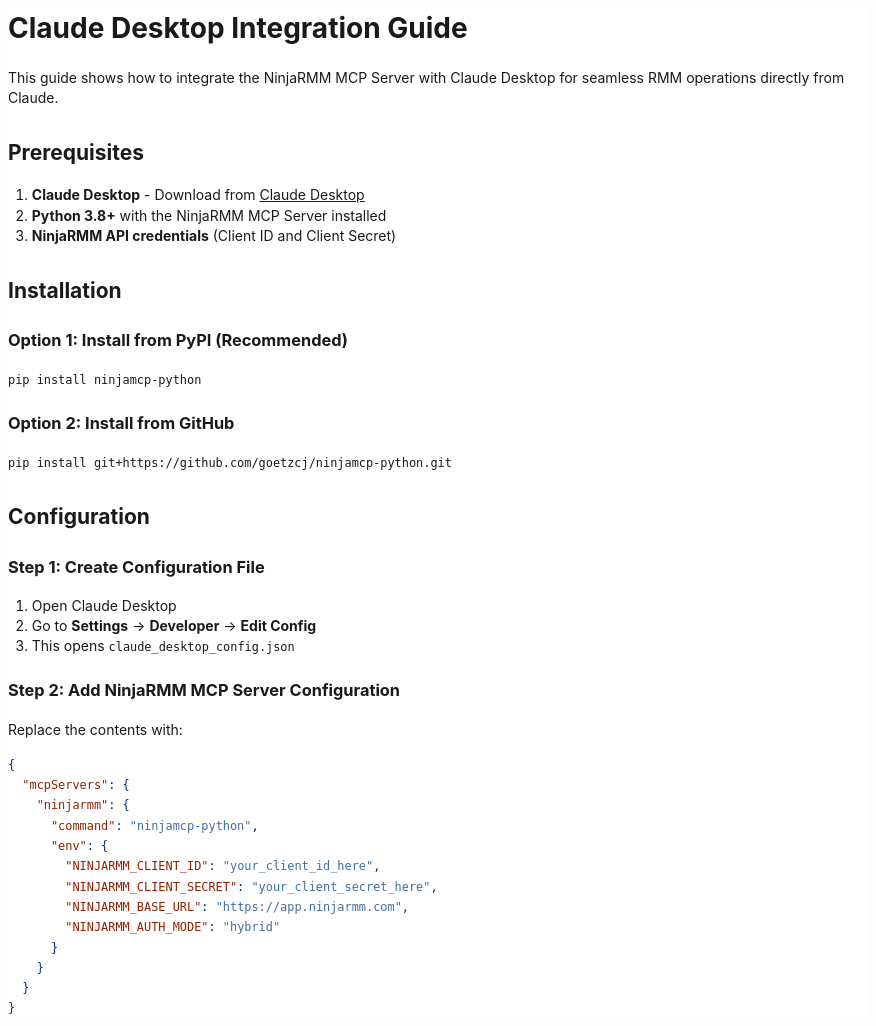 # Claude Desktop Integration Guide

This guide shows how to integrate the NinjaRMM MCP Server with Claude Desktop for seamless RMM operations directly from Claude.

## Prerequisites

1. **Claude Desktop** - Download from [Claude Desktop](https://claude.ai/download)
2. **Python 3.8+** with the NinjaRMM MCP Server installed
3. **NinjaRMM API credentials** (Client ID and Client Secret)

## Installation

### Option 1: Install from PyPI (Recommended)
```bash
pip install ninjamcp-python
```

### Option 2: Install from GitHub
```bash
pip install git+https://github.com/goetzcj/ninjamcp-python.git
```

## Configuration

### Step 1: Create Configuration File

1. Open Claude Desktop
2. Go to **Settings** → **Developer** → **Edit Config**
3. This opens `claude_desktop_config.json`

### Step 2: Add NinjaRMM MCP Server Configuration

Replace the contents with:

```json
{
  "mcpServers": {
    "ninjarmm": {
      "command": "ninjamcp-python",
      "env": {
        "NINJARMM_CLIENT_ID": "your_client_id_here",
        "NINJARMM_CLIENT_SECRET": "your_client_secret_here",
        "NINJARMM_BASE_URL": "https://app.ninjarmm.com",
        "NINJARMM_AUTH_MODE": "hybrid"
      }
    }
  }
}
```
